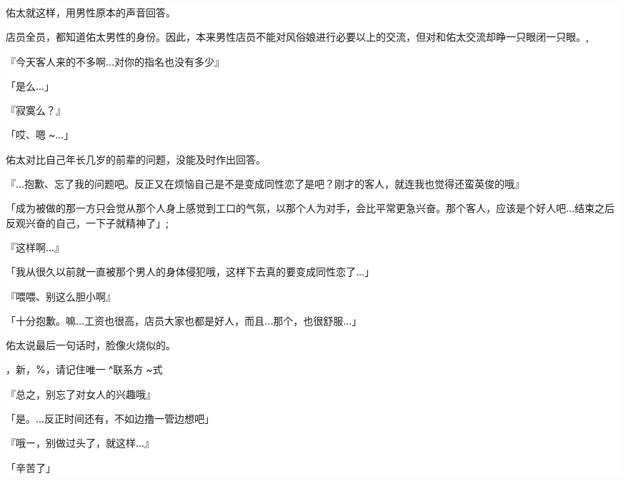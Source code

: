 

佑太就这样，用男性原本的声音回答。



店员全员，都知道佑太男性的身份。因此，本来男性店员不能对风俗娘进行必要以上的交流，但对和佑太交流却睁一只眼闭一只眼。,



『今天客人来的不多啊...对你的指名也没有多少』



「是么...」



『寂寞么？』



「哎、嗯 ~...」



佑太对比自己年长几岁的前辈的问题，没能及时作出回答。



『...抱歉、忘了我的问题吧。反正又在烦恼自己是不是变成同性恋了是吧？刚才的客人，就连我也觉得还蛮英俊的哦』



「成为被做的那一方只会觉从那个人身上感觉到工口的气氛，以那个人为对手，会比平常更急兴奋。那个客人，应该是个好人吧...结束之后反观兴奋的自己，一下子就精神了」;



『这样啊...』





「我从很久以前就一直被那个男人的身体侵犯哦，这样下去真的要变成同性恋了...」



『喂喂、别这么胆小啊』



「十分抱歉。嘛...工资也很高，店员大家也都是好人，而且...那个，也很舒服...」



佑太说最后一句话时，脸像火烧似的。



，新，%，请记住唯一 ^联系方 ~式



『总之，别忘了对女人的兴趣哦』



「是。...反正时间还有，不如边撸一管边想吧」



『哦ー，别做过头了，就这样...』



「辛苦了」

